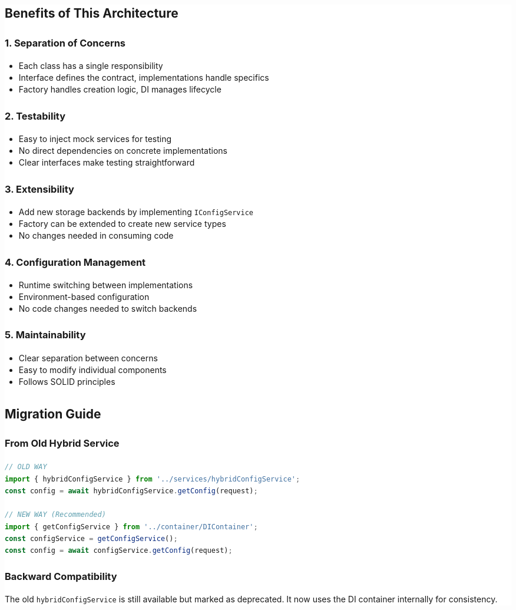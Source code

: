 ## Benefits of This Architecture

### 1. **Separation of Concerns**

- Each class has a single responsibility
- Interface defines the contract, implementations handle specifics
- Factory handles creation logic, DI manages lifecycle

### 2. **Testability**

- Easy to inject mock services for testing
- No direct dependencies on concrete implementations
- Clear interfaces make testing straightforward

### 3. **Extensibility**

- Add new storage backends by implementing `IConfigService`
- Factory can be extended to create new service types
- No changes needed in consuming code

### 4. **Configuration Management**

- Runtime switching between implementations
- Environment-based configuration
- No code changes needed to switch backends

### 5. **Maintainability**

- Clear separation between concerns
- Easy to modify individual components
- Follows SOLID principles

## Migration Guide

### From Old Hybrid Service

```typescript
// OLD WAY
import { hybridConfigService } from '../services/hybridConfigService';
const config = await hybridConfigService.getConfig(request);

// NEW WAY (Recommended)
import { getConfigService } from '../container/DIContainer';
const configService = getConfigService();
const config = await configService.getConfig(request);
```

### Backward Compatibility

The old `hybridConfigService` is still available but marked as deprecated. It now uses the DI container internally for consistency.
